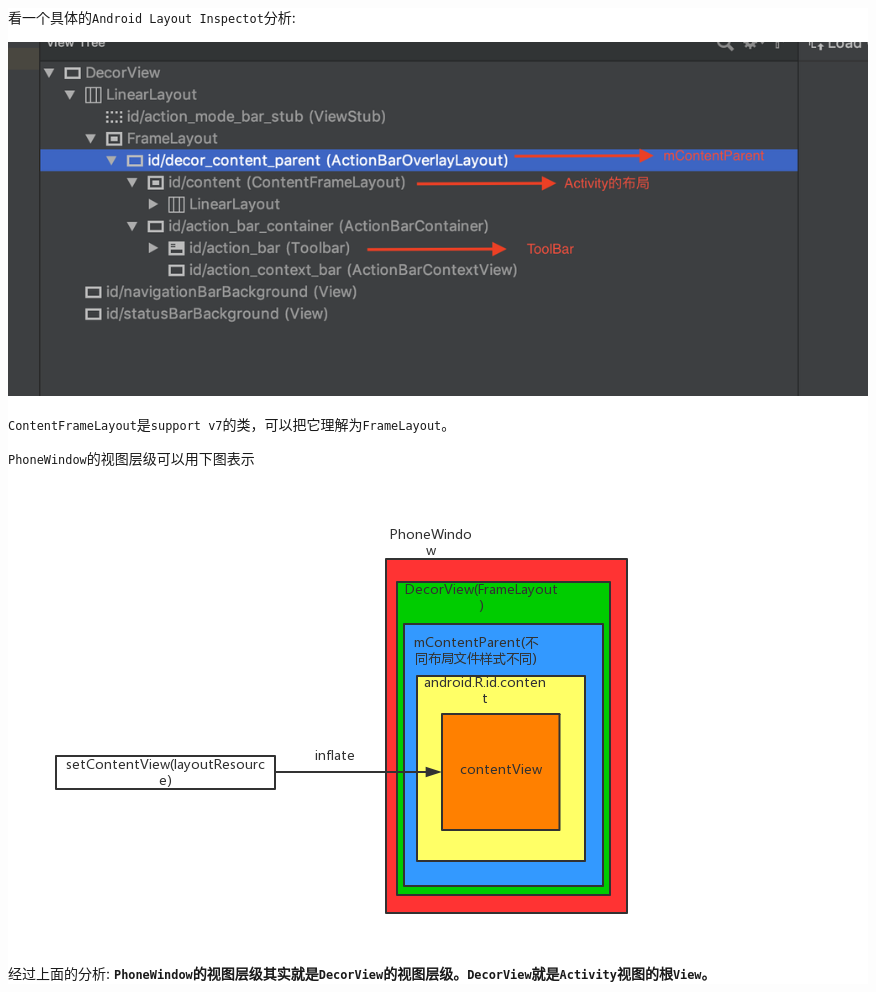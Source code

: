 
看一个具体的`Android Layout Inspectot`分析:

![](picture/LayoutInspector.png)

`ContentFrameLayout`是`support v7`的类，可以把它理解为`FrameLayout`。

`PhoneWindow`的视图层级可以用下图表示

![](picture/PhoneWindow的视图层级.png)

经过上面的分析: **`PhoneWindow`的视图层级其实就是`DecorView`的视图层级。`DecorView`就是`Activity`视图的根`View`。**
